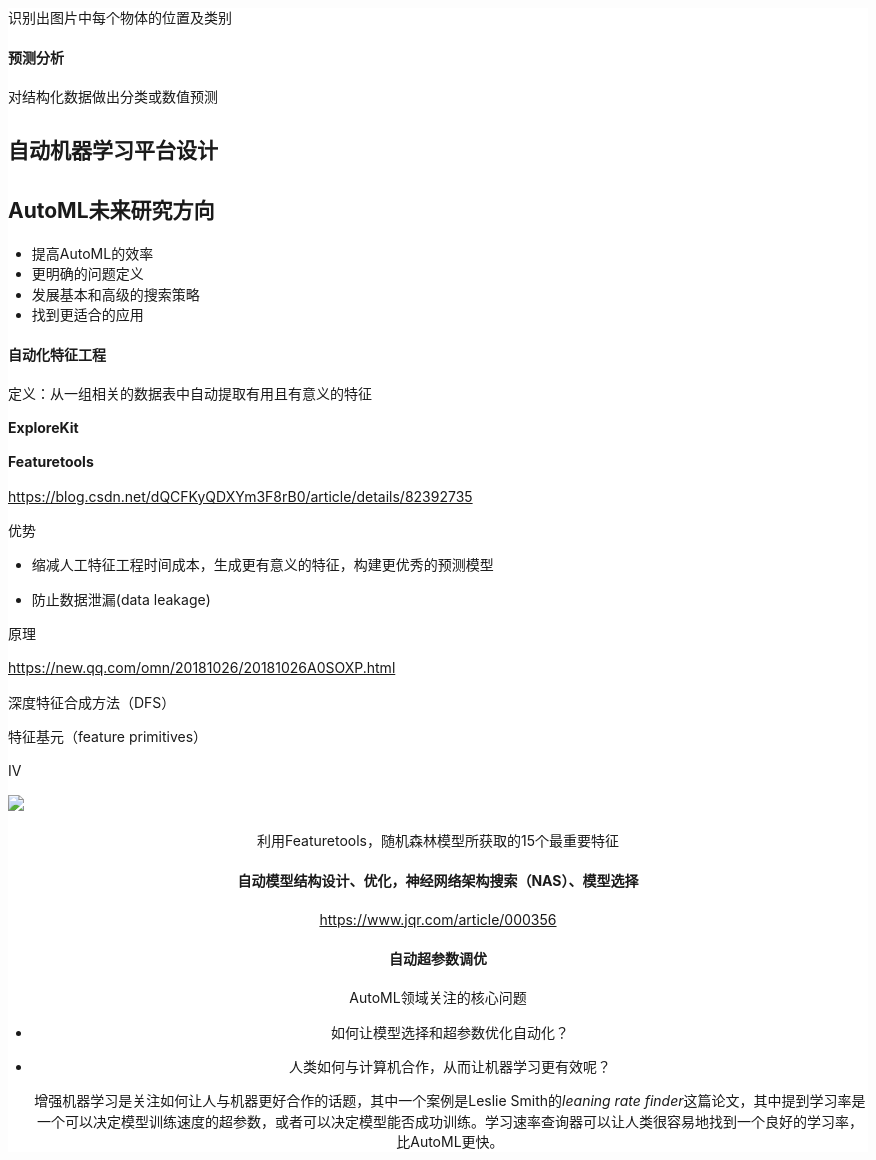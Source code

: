 识别出图片中每个物体的位置及类别

#### 预测分析

对结构化数据做出分类或数值预测

## 自动机器学习平台设计



## AutoML未来研究方向

- 提高AutoML的效率
- 更明确的问题定义
- 发展基本和高级的搜索策略
- 找到更适合的应用



#### 自动化特征工程

定义：从一组相关的数据表中自动提取有用且有意义的特征

**ExploreKit**

**Featuretools**



https://blog.csdn.net/dQCFKyQDXYm3F8rB0/article/details/82392735

优势

- 缩减人工特征工程时间成本，生成更有意义的特征，构建更优秀的预测模型

- 防止数据泄漏(data leakage)

原理

https://new.qq.com/omn/20181026/20181026A0SOXP.html

深度特征合成方法（DFS）

特征基元（feature primitives）

IV

![](/assets/imgs/A04/feature_tools_fi)

<center>利用Featuretools，随机森林模型所获取的15个最重要特征<center/>

#### 自动模型结构设计、优化，神经网络架构搜索（NAS）、模型选择

https://www.jqr.com/article/000356



#### 自动超参数调优



AutoML领域关注的核心问题

- 如何让模型选择和超参数优化自动化？

- 人类如何与计算机合作，从而让机器学习更有效呢？

  增强机器学习是关注如何让人与机器更好合作的话题，其中一个案例是Leslie Smith的*leaning rate finder*这篇论文，其中提到学习率是一个可以决定模型训练速度的超参数，或者可以决定模型能否成功训练。学习速率查询器可以让人类很容易地找到一个良好的学习率，比AutoML更快。
